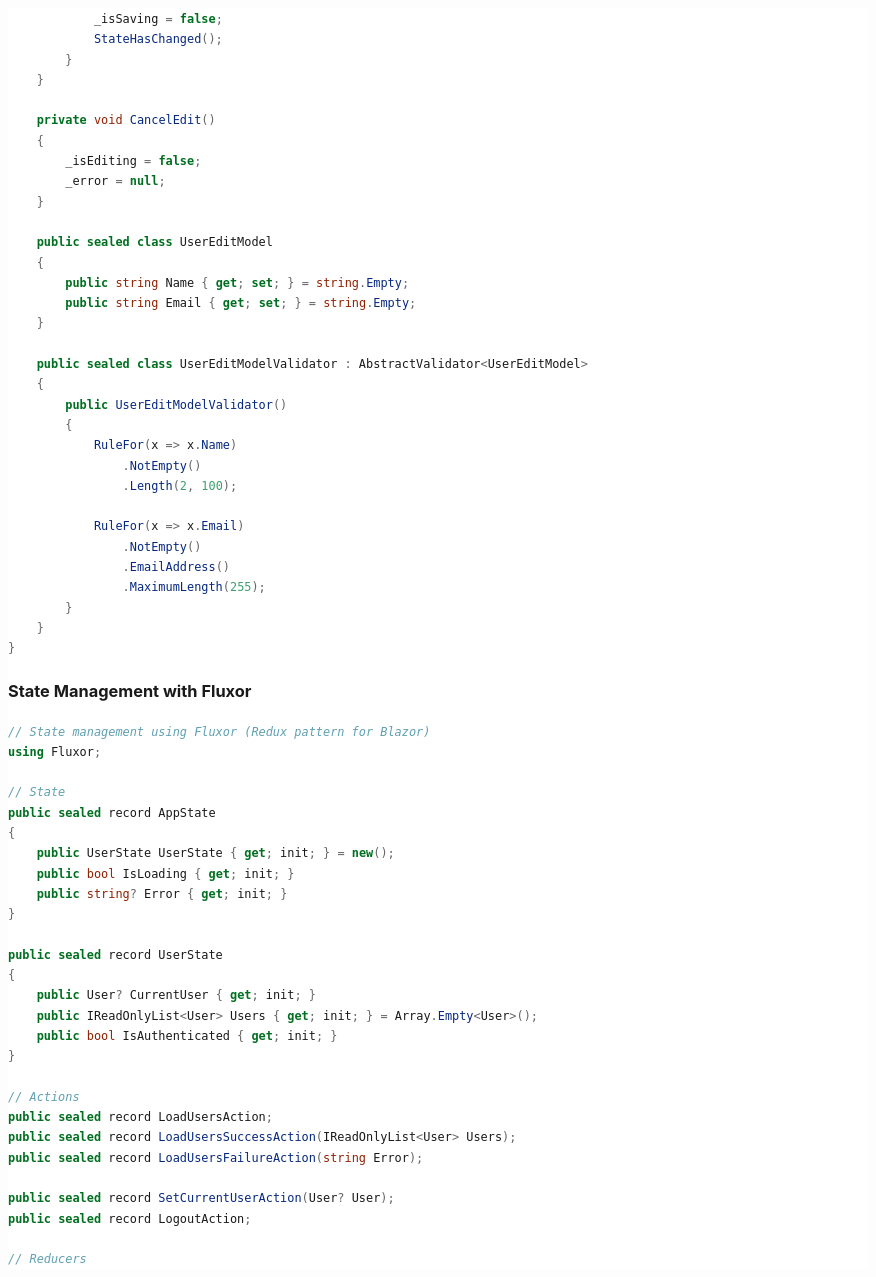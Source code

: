 ```csharp
            _isSaving = false;
            StateHasChanged();
        }
    }

    private void CancelEdit()
    {
        _isEditing = false;
        _error = null;
    }

    public sealed class UserEditModel
    {
        public string Name { get; set; } = string.Empty;
        public string Email { get; set; } = string.Empty;
    }

    public sealed class UserEditModelValidator : AbstractValidator<UserEditModel>
    {
        public UserEditModelValidator()
        {
            RuleFor(x => x.Name)
                .NotEmpty()
                .Length(2, 100);

            RuleFor(x => x.Email)
                .NotEmpty()
                .EmailAddress()
                .MaximumLength(255);
        }
    }
}
```

### State Management with Fluxor
```csharp
// State management using Fluxor (Redux pattern for Blazor)
using Fluxor;

// State
public sealed record AppState
{
    public UserState UserState { get; init; } = new();
    public bool IsLoading { get; init; }
    public string? Error { get; init; }
}

public sealed record UserState
{
    public User? CurrentUser { get; init; }
    public IReadOnlyList<User> Users { get; init; } = Array.Empty<User>();
    public bool IsAuthenticated { get; init; }
}

// Actions
public sealed record LoadUsersAction;
public sealed record LoadUsersSuccessAction(IReadOnlyList<User> Users);
public sealed record LoadUsersFailureAction(string Error);

public sealed record SetCurrentUserAction(User? User);
public sealed record LogoutAction;

// Reducers
```